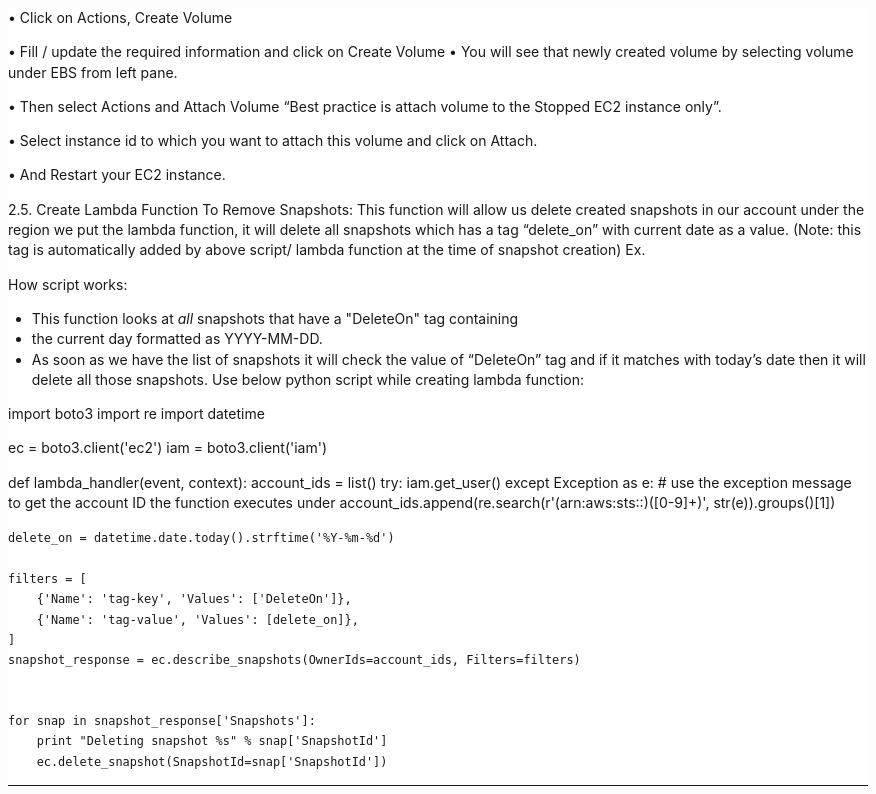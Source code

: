 •	Click on Actions, Create Volume
 

•	Fill / update the required information and click on Create Volume
•	You will see that newly created volume by selecting volume under EBS from left pane.
 
•	Then select Actions and Attach Volume
“Best practice is attach volume to the Stopped EC2 instance only”.
 


•	Select instance id to which you want to attach this volume and click on Attach.
 
•	And Restart your EC2 instance. 

2.5.	Create Lambda Function To Remove Snapshots:
 	This function will allow us delete created snapshots in our account under the region we put the lambda function, it will delete all snapshots which has a tag “delete_on” with current date as a value.
(Note: this tag is automatically added by above script/ lambda function at the time of snapshot creation)
Ex.  

How script works:
-	This function looks at *all* snapshots that have a "DeleteOn" tag containing
-	the current day formatted as YYYY-MM-DD. 
-	 As soon as we have the list of snapshots it will check the value of “DeleteOn” tag and if it matches with today’s date then it will delete all those snapshots. 
Use below python script while creating lambda function:

import boto3
import re
import datetime

ec = boto3.client('ec2')
iam = boto3.client('iam')

def lambda_handler(event, context):
    account_ids = list()
    try:
        iam.get_user()
    except Exception as e:
        # use the exception message to get the account ID the function executes under
        account_ids.append(re.search(r'(arn:aws:sts::)([0-9]+)', str(e)).groups()[1])

    delete_on = datetime.date.today().strftime('%Y-%m-%d') 
    
    filters = [
        {'Name': 'tag-key', 'Values': ['DeleteOn']},
        {'Name': 'tag-value', 'Values': [delete_on]},
    ]
    snapshot_response = ec.describe_snapshots(OwnerIds=account_ids, Filters=filters)


    for snap in snapshot_response['Snapshots']:
        print "Deleting snapshot %s" % snap['SnapshotId']
        ec.delete_snapshot(SnapshotId=snap['SnapshotId'])


_____________________________________________________________________

